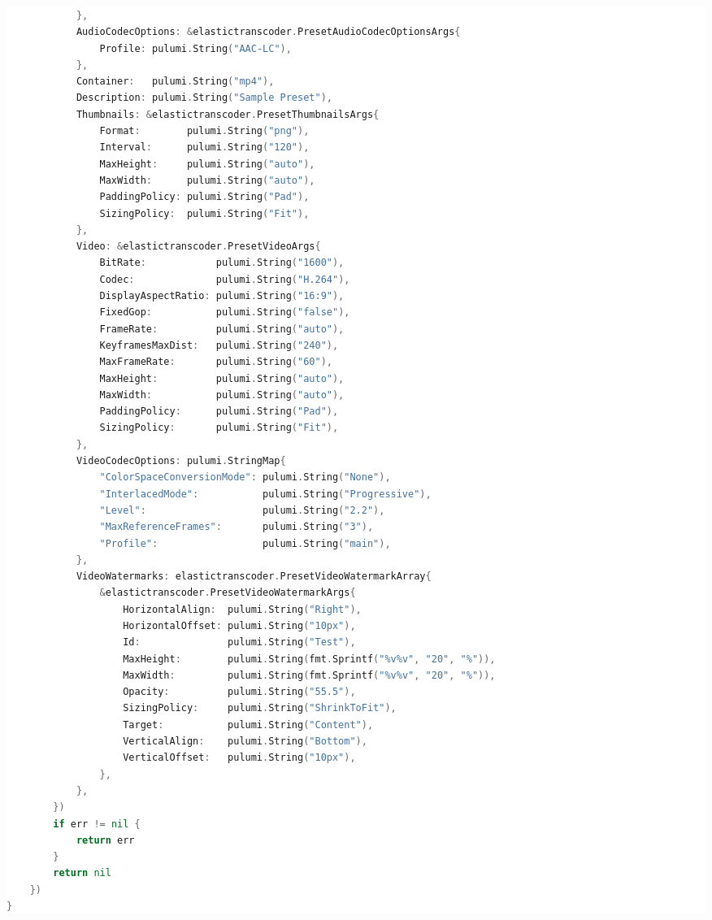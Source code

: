 ```go
			},
			AudioCodecOptions: &elastictranscoder.PresetAudioCodecOptionsArgs{
				Profile: pulumi.String("AAC-LC"),
			},
			Container:   pulumi.String("mp4"),
			Description: pulumi.String("Sample Preset"),
			Thumbnails: &elastictranscoder.PresetThumbnailsArgs{
				Format:        pulumi.String("png"),
				Interval:      pulumi.String("120"),
				MaxHeight:     pulumi.String("auto"),
				MaxWidth:      pulumi.String("auto"),
				PaddingPolicy: pulumi.String("Pad"),
				SizingPolicy:  pulumi.String("Fit"),
			},
			Video: &elastictranscoder.PresetVideoArgs{
				BitRate:            pulumi.String("1600"),
				Codec:              pulumi.String("H.264"),
				DisplayAspectRatio: pulumi.String("16:9"),
				FixedGop:           pulumi.String("false"),
				FrameRate:          pulumi.String("auto"),
				KeyframesMaxDist:   pulumi.String("240"),
				MaxFrameRate:       pulumi.String("60"),
				MaxHeight:          pulumi.String("auto"),
				MaxWidth:           pulumi.String("auto"),
				PaddingPolicy:      pulumi.String("Pad"),
				SizingPolicy:       pulumi.String("Fit"),
			},
			VideoCodecOptions: pulumi.StringMap{
				"ColorSpaceConversionMode": pulumi.String("None"),
				"InterlacedMode":           pulumi.String("Progressive"),
				"Level":                    pulumi.String("2.2"),
				"MaxReferenceFrames":       pulumi.String("3"),
				"Profile":                  pulumi.String("main"),
			},
			VideoWatermarks: elastictranscoder.PresetVideoWatermarkArray{
				&elastictranscoder.PresetVideoWatermarkArgs{
					HorizontalAlign:  pulumi.String("Right"),
					HorizontalOffset: pulumi.String("10px"),
					Id:               pulumi.String("Test"),
					MaxHeight:        pulumi.String(fmt.Sprintf("%v%v", "20", "%")),
					MaxWidth:         pulumi.String(fmt.Sprintf("%v%v", "20", "%")),
					Opacity:          pulumi.String("55.5"),
					SizingPolicy:     pulumi.String("ShrinkToFit"),
					Target:           pulumi.String("Content"),
					VerticalAlign:    pulumi.String("Bottom"),
					VerticalOffset:   pulumi.String("10px"),
				},
			},
		})
		if err != nil {
			return err
		}
		return nil
	})
}
```
